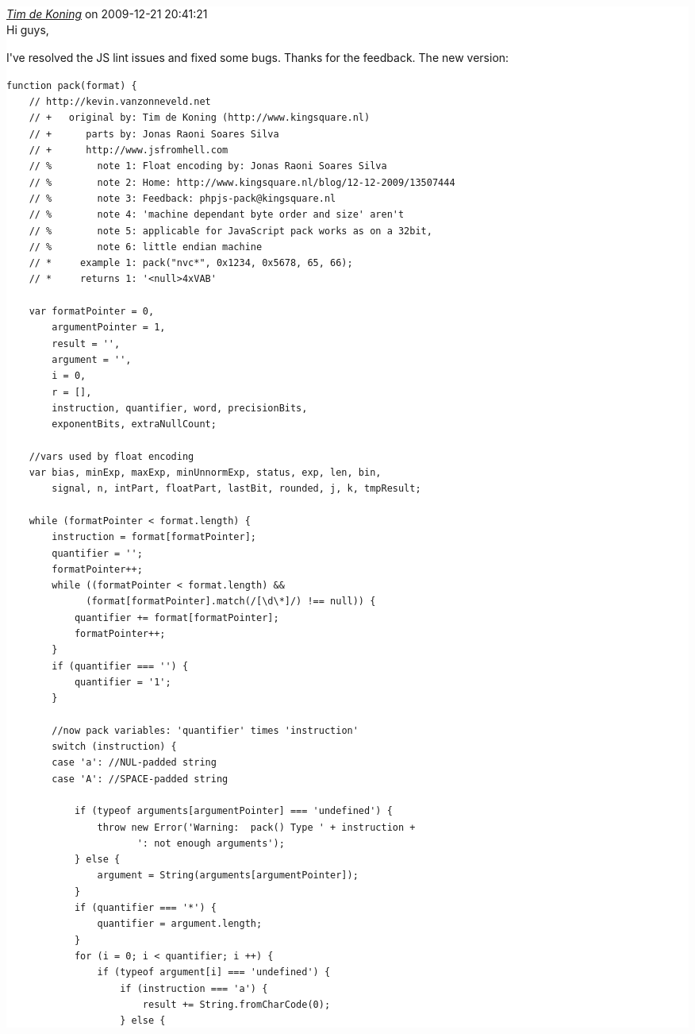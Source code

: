 *[Tim de Koning](http://www.kingsquare.nl/)* on 2009-12-21 20:41:21  
Hi guys,

I've resolved the JS lint issues and fixed some bugs. Thanks for the feedback. The new version:

```
function pack(format) {
    // http://kevin.vanzonneveld.net
    // +   original by: Tim de Koning (http://www.kingsquare.nl)
    // +      parts by: Jonas Raoni Soares Silva
    // +      http://www.jsfromhell.com
    // %        note 1: Float encoding by: Jonas Raoni Soares Silva
    // %        note 2: Home: http://www.kingsquare.nl/blog/12-12-2009/13507444
    // %        note 3: Feedback: phpjs-pack@kingsquare.nl
    // %        note 4: 'machine dependant byte order and size' aren't
    // %        note 5: applicable for JavaScript pack works as on a 32bit,
    // %        note 6: little endian machine
    // *     example 1: pack("nvc*", 0x1234, 0x5678, 65, 66);
    // *     returns 1: '<null>4xVAB'

    var formatPointer = 0,
        argumentPointer = 1,
        result = '',
        argument = '',
        i = 0,
        r = [],
        instruction, quantifier, word, precisionBits,
        exponentBits, extraNullCount;

    //vars used by float encoding
    var bias, minExp, maxExp, minUnnormExp, status, exp, len, bin,
        signal, n, intPart, floatPart, lastBit, rounded, j, k, tmpResult;

    while (formatPointer < format.length) {
        instruction = format[formatPointer];
        quantifier = '';
        formatPointer++;
        while ((formatPointer < format.length) &&
              (format[formatPointer].match(/[\d\*]/) !== null)) {
            quantifier += format[formatPointer];
            formatPointer++;
        }
        if (quantifier === '') {
            quantifier = '1';
        }
        
        //now pack variables: 'quantifier' times 'instruction'
        switch (instruction) {
        case 'a': //NUL-padded string            
        case 'A': //SPACE-padded string

            if (typeof arguments[argumentPointer] === 'undefined') {
                throw new Error('Warning:  pack() Type ' + instruction +
                       ': not enough arguments');
            } else {
                argument = String(arguments[argumentPointer]);
            }
            if (quantifier === '*') {
                quantifier = argument.length;
            }
            for (i = 0; i < quantifier; i ++) {
                if (typeof argument[i] === 'undefined') {
                    if (instruction === 'a') {
                        result += String.fromCharCode(0);
                    } else {
```